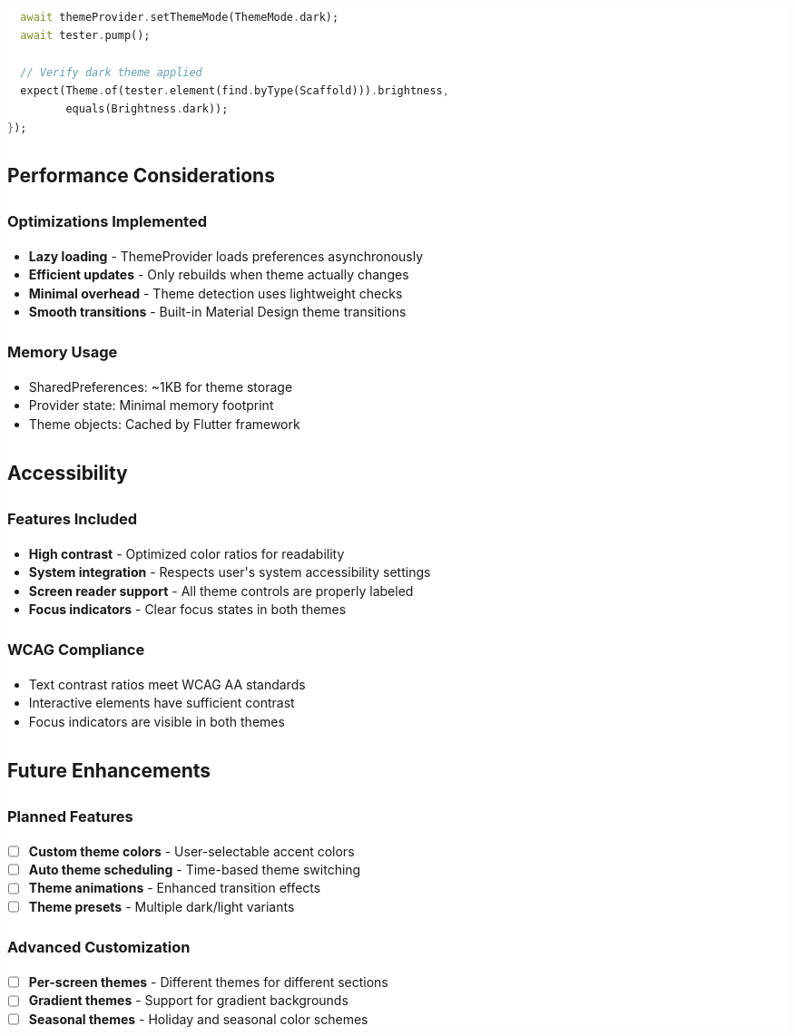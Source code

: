 ```dart
  await themeProvider.setThemeMode(ThemeMode.dark);
  await tester.pump();
  
  // Verify dark theme applied
  expect(Theme.of(tester.element(find.byType(Scaffold))).brightness, 
         equals(Brightness.dark));
});
```

## Performance Considerations

### Optimizations Implemented
- **Lazy loading** - ThemeProvider loads preferences asynchronously
- **Efficient updates** - Only rebuilds when theme actually changes
- **Minimal overhead** - Theme detection uses lightweight checks
- **Smooth transitions** - Built-in Material Design theme transitions

### Memory Usage
- SharedPreferences: ~1KB for theme storage
- Provider state: Minimal memory footprint
- Theme objects: Cached by Flutter framework

## Accessibility

### Features Included
- **High contrast** - Optimized color ratios for readability
- **System integration** - Respects user's system accessibility settings
- **Screen reader support** - All theme controls are properly labeled
- **Focus indicators** - Clear focus states in both themes

### WCAG Compliance
- Text contrast ratios meet WCAG AA standards
- Interactive elements have sufficient contrast
- Focus indicators are visible in both themes

## Future Enhancements

### Planned Features
- [ ] **Custom theme colors** - User-selectable accent colors
- [ ] **Auto theme scheduling** - Time-based theme switching
- [ ] **Theme animations** - Enhanced transition effects
- [ ] **Theme presets** - Multiple dark/light variants

### Advanced Customization
- [ ] **Per-screen themes** - Different themes for different sections
- [ ] **Gradient themes** - Support for gradient backgrounds
- [ ] **Seasonal themes** - Holiday and seasonal color schemes
